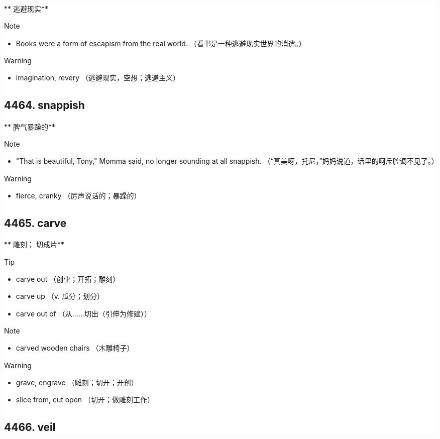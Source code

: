 ** 逃避现实**

> [!NOTE]
>
> - Books were a form of escapism from the real world. （看书是一种逃避现实世界的消遣。）
>

> [!WARNING]
>
> - imagination, revery （逃避现实，空想；逃避主义）
>

## 4464. snappish

** 脾气暴躁的**

> [!NOTE]
>
> - "That is beautiful, Tony," Momma said, no longer sounding at all snappish. （“真美呀，托尼，”妈妈说道，话里的呵斥腔调不见了。）
>

> [!WARNING]
>
> - fierce, cranky （厉声说话的；暴躁的）
>

## 4465. carve

** 雕刻； 切成片**

> [!TIP]
>
> - carve out （创业；开拓；雕刻）
>
> - carve up （v. 瓜分；划分）
>
> - carve out of （从……切出（引伸为修建））
>

> [!NOTE]
>
> - carved wooden chairs （木雕椅子）
>

> [!WARNING]
>
> - grave, engrave （雕刻；切开；开创）
>
> - slice from, cut open （切开；做雕刻工作）
>

## 4466. veil
